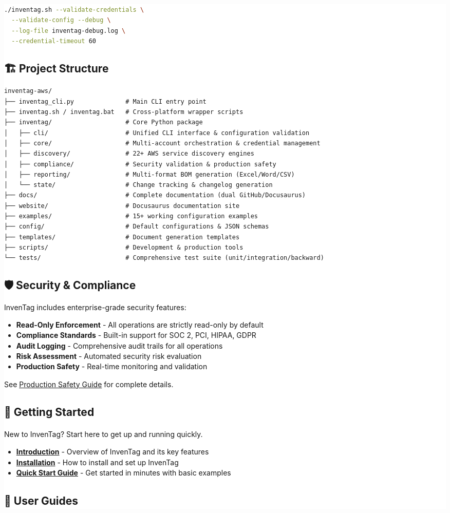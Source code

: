 ```bash
./inventag.sh --validate-credentials \
  --validate-config --debug \
  --log-file inventag-debug.log \
  --credential-timeout 60
```

## 🏗️ Project Structure

```text
inventag-aws/
├── inventag_cli.py              # Main CLI entry point
├── inventag.sh / inventag.bat   # Cross-platform wrapper scripts
├── inventag/                    # Core Python package
│   ├── cli/                     # Unified CLI interface & configuration validation
│   ├── core/                    # Multi-account orchestration & credential management
│   ├── discovery/               # 22+ AWS service discovery engines
│   ├── compliance/              # Security validation & production safety
│   ├── reporting/               # Multi-format BOM generation (Excel/Word/CSV)
│   └── state/                   # Change tracking & changelog generation
├── docs/                        # Complete documentation (dual GitHub/Docusaurus)
├── website/                     # Docusaurus documentation site
├── examples/                    # 15+ working configuration examples
├── config/                      # Default configurations & JSON schemas
├── templates/                   # Document generation templates
├── scripts/                     # Development & production tools
└── tests/                       # Comprehensive test suite (unit/integration/backward)
```

## 🛡️ Security & Compliance

InvenTag includes enterprise-grade security features:

- **Read-Only Enforcement** - All operations are strictly read-only by default
- **Compliance Standards** - Built-in support for SOC 2, PCI, HIPAA, GDPR
- **Audit Logging** - Comprehensive audit trails for all operations
- **Risk Assessment** - Automated security risk evaluation
- **Production Safety** - Real-time monitoring and validation

See [Production Safety Guide](/user-guides/production-safety) for complete details.

## 🚀 Getting Started

New to InvenTag? Start here to get up and running quickly.

- **[Introduction](/getting-started/introduction)** - Overview of InvenTag and its key features
- **[Installation](/getting-started/installation)** - How to install and set up InvenTag
- **[Quick Start Guide](/getting-started/quick-start)** - Get started in minutes with basic examples

## 📖 User Guides
